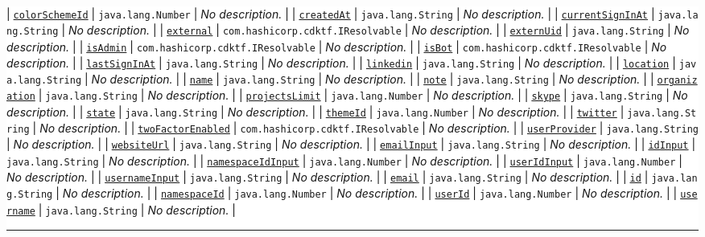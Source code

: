 | <code><a href="#@cdktf/provider-gitlab.dataGitlabUser.DataGitlabUser.property.colorSchemeId">colorSchemeId</a></code> | <code>java.lang.Number</code> | *No description.* |
| <code><a href="#@cdktf/provider-gitlab.dataGitlabUser.DataGitlabUser.property.createdAt">createdAt</a></code> | <code>java.lang.String</code> | *No description.* |
| <code><a href="#@cdktf/provider-gitlab.dataGitlabUser.DataGitlabUser.property.currentSignInAt">currentSignInAt</a></code> | <code>java.lang.String</code> | *No description.* |
| <code><a href="#@cdktf/provider-gitlab.dataGitlabUser.DataGitlabUser.property.external">external</a></code> | <code>com.hashicorp.cdktf.IResolvable</code> | *No description.* |
| <code><a href="#@cdktf/provider-gitlab.dataGitlabUser.DataGitlabUser.property.externUid">externUid</a></code> | <code>java.lang.String</code> | *No description.* |
| <code><a href="#@cdktf/provider-gitlab.dataGitlabUser.DataGitlabUser.property.isAdmin">isAdmin</a></code> | <code>com.hashicorp.cdktf.IResolvable</code> | *No description.* |
| <code><a href="#@cdktf/provider-gitlab.dataGitlabUser.DataGitlabUser.property.isBot">isBot</a></code> | <code>com.hashicorp.cdktf.IResolvable</code> | *No description.* |
| <code><a href="#@cdktf/provider-gitlab.dataGitlabUser.DataGitlabUser.property.lastSignInAt">lastSignInAt</a></code> | <code>java.lang.String</code> | *No description.* |
| <code><a href="#@cdktf/provider-gitlab.dataGitlabUser.DataGitlabUser.property.linkedin">linkedin</a></code> | <code>java.lang.String</code> | *No description.* |
| <code><a href="#@cdktf/provider-gitlab.dataGitlabUser.DataGitlabUser.property.location">location</a></code> | <code>java.lang.String</code> | *No description.* |
| <code><a href="#@cdktf/provider-gitlab.dataGitlabUser.DataGitlabUser.property.name">name</a></code> | <code>java.lang.String</code> | *No description.* |
| <code><a href="#@cdktf/provider-gitlab.dataGitlabUser.DataGitlabUser.property.note">note</a></code> | <code>java.lang.String</code> | *No description.* |
| <code><a href="#@cdktf/provider-gitlab.dataGitlabUser.DataGitlabUser.property.organization">organization</a></code> | <code>java.lang.String</code> | *No description.* |
| <code><a href="#@cdktf/provider-gitlab.dataGitlabUser.DataGitlabUser.property.projectsLimit">projectsLimit</a></code> | <code>java.lang.Number</code> | *No description.* |
| <code><a href="#@cdktf/provider-gitlab.dataGitlabUser.DataGitlabUser.property.skype">skype</a></code> | <code>java.lang.String</code> | *No description.* |
| <code><a href="#@cdktf/provider-gitlab.dataGitlabUser.DataGitlabUser.property.state">state</a></code> | <code>java.lang.String</code> | *No description.* |
| <code><a href="#@cdktf/provider-gitlab.dataGitlabUser.DataGitlabUser.property.themeId">themeId</a></code> | <code>java.lang.Number</code> | *No description.* |
| <code><a href="#@cdktf/provider-gitlab.dataGitlabUser.DataGitlabUser.property.twitter">twitter</a></code> | <code>java.lang.String</code> | *No description.* |
| <code><a href="#@cdktf/provider-gitlab.dataGitlabUser.DataGitlabUser.property.twoFactorEnabled">twoFactorEnabled</a></code> | <code>com.hashicorp.cdktf.IResolvable</code> | *No description.* |
| <code><a href="#@cdktf/provider-gitlab.dataGitlabUser.DataGitlabUser.property.userProvider">userProvider</a></code> | <code>java.lang.String</code> | *No description.* |
| <code><a href="#@cdktf/provider-gitlab.dataGitlabUser.DataGitlabUser.property.websiteUrl">websiteUrl</a></code> | <code>java.lang.String</code> | *No description.* |
| <code><a href="#@cdktf/provider-gitlab.dataGitlabUser.DataGitlabUser.property.emailInput">emailInput</a></code> | <code>java.lang.String</code> | *No description.* |
| <code><a href="#@cdktf/provider-gitlab.dataGitlabUser.DataGitlabUser.property.idInput">idInput</a></code> | <code>java.lang.String</code> | *No description.* |
| <code><a href="#@cdktf/provider-gitlab.dataGitlabUser.DataGitlabUser.property.namespaceIdInput">namespaceIdInput</a></code> | <code>java.lang.Number</code> | *No description.* |
| <code><a href="#@cdktf/provider-gitlab.dataGitlabUser.DataGitlabUser.property.userIdInput">userIdInput</a></code> | <code>java.lang.Number</code> | *No description.* |
| <code><a href="#@cdktf/provider-gitlab.dataGitlabUser.DataGitlabUser.property.usernameInput">usernameInput</a></code> | <code>java.lang.String</code> | *No description.* |
| <code><a href="#@cdktf/provider-gitlab.dataGitlabUser.DataGitlabUser.property.email">email</a></code> | <code>java.lang.String</code> | *No description.* |
| <code><a href="#@cdktf/provider-gitlab.dataGitlabUser.DataGitlabUser.property.id">id</a></code> | <code>java.lang.String</code> | *No description.* |
| <code><a href="#@cdktf/provider-gitlab.dataGitlabUser.DataGitlabUser.property.namespaceId">namespaceId</a></code> | <code>java.lang.Number</code> | *No description.* |
| <code><a href="#@cdktf/provider-gitlab.dataGitlabUser.DataGitlabUser.property.userId">userId</a></code> | <code>java.lang.Number</code> | *No description.* |
| <code><a href="#@cdktf/provider-gitlab.dataGitlabUser.DataGitlabUser.property.username">username</a></code> | <code>java.lang.String</code> | *No description.* |

---
